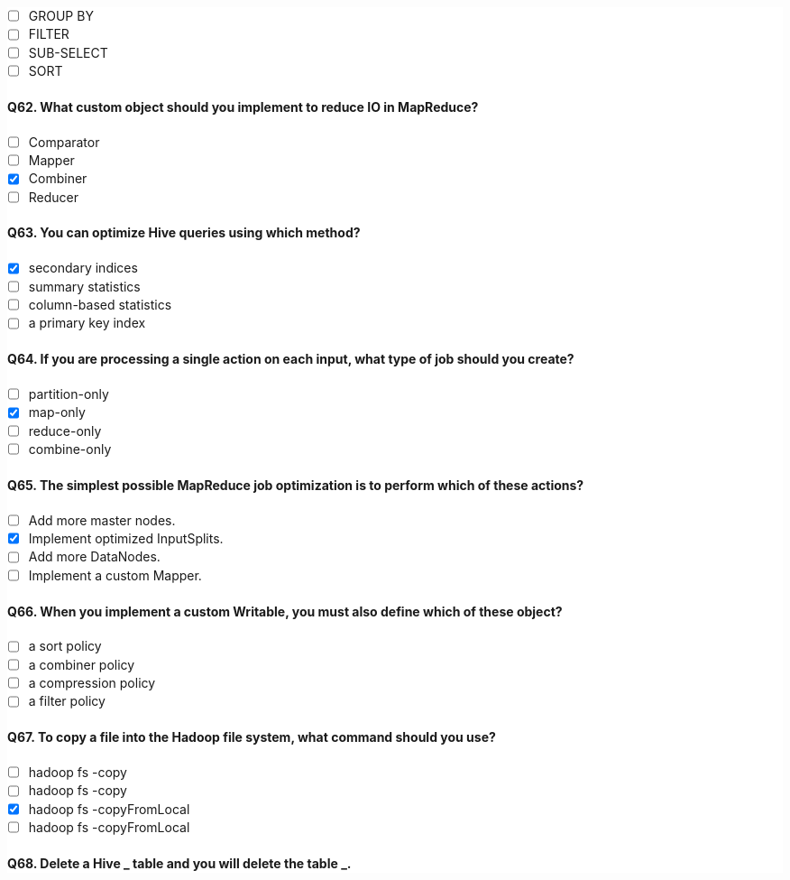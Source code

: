 - [ ] GROUP BY
- [ ] FILTER
- [ ] SUB-SELECT
- [ ] SORT

#### Q62. What custom object should you implement to reduce IO in MapReduce?

- [ ] Comparator
- [ ] Mapper
- [x] Combiner
- [ ] Reducer

#### Q63. You can optimize Hive queries using which method?

- [x] secondary indices
- [ ] summary statistics
- [ ] column-based statistics
- [ ] a primary key index

#### Q64. If you are processing a single action on each input, what type of job should you create?

- [ ] partition-only
- [x] map-only
- [ ] reduce-only
- [ ] combine-only

#### Q65. The simplest possible MapReduce job optimization is to perform which of these actions?

- [ ] Add more master nodes.
- [x] Implement optimized InputSplits.
- [ ] Add more DataNodes.
- [ ] Implement a custom Mapper.

#### Q66. When you implement a custom Writable, you must also define which of these object?

- [ ] a sort policy
- [ ] a combiner policy
- [ ] a compression policy
- [ ] a filter policy

#### Q67. To copy a file into the Hadoop file system, what command should you use?

- [ ] hadoop fs -copy <fromDir> <toDir>
- [ ] hadoop fs -copy <toDir> <fromDir>
- [x] hadoop fs -copyFromLocal <fromDir> <toDir>
- [ ] hadoop fs -copyFromLocal <toDir> <fromDir>

#### Q68. Delete a Hive **\_** table and you will delete the table **\_**.
